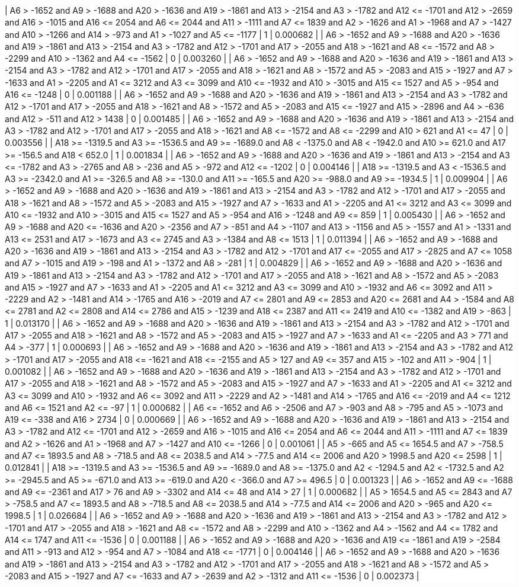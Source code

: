 | A6 > -1652 and A9 > -1688 and A20 > -1636 and A19 > -1861 and A13 > -2154 and A3 > -1782 and A12 <= -1701 and A12 > -2659 and A16 > -1015 and A16 <= 2054 and A6 <= 2044 and A11 > -1111 and A7 <= 1839 and A2 > -1626 and A1 > -1968 and A7 > -1427 and A10 > -1266 and A14 > -973 and A1 > -1027 and A5 <= -1177 | 1 | 0.000682 |
| A6 > -1652 and A9 > -1688 and A20 > -1636 and A19 > -1861 and A13 > -2154 and A3 > -1782 and A12 > -1701 and A17 > -2055 and A18 > -1621 and A8 <= -1572 and A8 > -2299 and A10 > -1362 and A4 <= -1562 | 0 | 0.003260 |
| A6 > -1652 and A9 > -1688 and A20 > -1636 and A19 > -1861 and A13 > -2154 and A3 > -1782 and A12 > -1701 and A17 > -2055 and A18 > -1621 and A8 > -1572 and A5 > -2083 and A15 > -1927 and A7 > -1633 and A1 > -2205 and A1 <= 3212 and A3 <= 3099 and A10 <= -1932 and A10 > -3015 and A15 <= 1527 and A5 > -954 and A16 <= -1248 | 0 | 0.001188 |
| A6 > -1652 and A9 > -1688 and A20 > -1636 and A19 > -1861 and A13 > -2154 and A3 > -1782 and A12 > -1701 and A17 > -2055 and A18 > -1621 and A8 > -1572 and A5 > -2083 and A15 <= -1927 and A15 > -2896 and A4 > -636 and A12 > -511 and A12 > 1438 | 0 | 0.001485 |
| A6 > -1652 and A9 > -1688 and A20 > -1636 and A19 > -1861 and A13 > -2154 and A3 > -1782 and A12 > -1701 and A17 > -2055 and A18 > -1621 and A8 <= -1572 and A8 <= -2299 and A10 > 621 and A1 <= 47 | 0 | 0.003556 |
| A18 >= -1319.5 and A3 >= -1536.5 and A9 >= -1689.0 and A8 < -1375.0 and A8 < -1942.0 and A10 >= 621.0 and A17 >= -156.5 and A18 < 652.0 | 1 | 0.001834 |
| A6 > -1652 and A9 > -1688 and A20 > -1636 and A19 > -1861 and A13 > -2154 and A3 <= -1782 and A3 > -2765 and A8 > -236 and A5 > -972 and A12 <= -1202 | 0 | 0.004146 |
| A18 >= -1319.5 and A3 < -1536.5 and A3 >= -2342.0 and A1 >= -326.5 and A8 >= -130.0 and A11 >= -165.5 and A20 >= -988.0 and A9 >= -1934.5 | 1 | 0.009904 |
| A6 > -1652 and A9 > -1688 and A20 > -1636 and A19 > -1861 and A13 > -2154 and A3 > -1782 and A12 > -1701 and A17 > -2055 and A18 > -1621 and A8 > -1572 and A5 > -2083 and A15 > -1927 and A7 > -1633 and A1 > -2205 and A1 <= 3212 and A3 <= 3099 and A10 <= -1932 and A10 > -3015 and A15 <= 1527 and A5 > -954 and A16 > -1248 and A9 <= 859 | 1 | 0.005430 |
| A6 > -1652 and A9 > -1688 and A20 <= -1636 and A20 > -2356 and A7 > -851 and A4 > -1107 and A13 > -1156 and A5 > -1557 and A1 > -1331 and A13 <= 2531 and A17 > -1673 and A3 <= 2745 and A3 > -1384 and A8 <= 1513 | 1 | 0.011394 |
| A6 > -1652 and A9 > -1688 and A20 > -1636 and A19 > -1861 and A13 > -2154 and A3 > -1782 and A12 > -1701 and A17 <= -2055 and A17 > -2825 and A7 <= 1058 and A7 > -1015 and A19 > -198 and A1 > -1372 and A8 > -281 | 1 | 0.004829 |
| A6 > -1652 and A9 > -1688 and A20 > -1636 and A19 > -1861 and A13 > -2154 and A3 > -1782 and A12 > -1701 and A17 > -2055 and A18 > -1621 and A8 > -1572 and A5 > -2083 and A15 > -1927 and A7 > -1633 and A1 > -2205 and A1 <= 3212 and A3 <= 3099 and A10 > -1932 and A6 <= 3092 and A11 > -2229 and A2 > -1481 and A14 > -1765 and A16 > -2019 and A7 <= 2801 and A9 <= 2853 and A20 <= 2681 and A4 > -1584 and A8 <= 2781 and A2 <= 2808 and A14 <= 2786 and A15 > -1239 and A18 <= 2387 and A11 <= 2419 and A10 <= -1382 and A19 > -863 | 1 | 0.013170 |
| A6 > -1652 and A9 > -1688 and A20 > -1636 and A19 > -1861 and A13 > -2154 and A3 > -1782 and A12 > -1701 and A17 > -2055 and A18 > -1621 and A8 > -1572 and A5 > -2083 and A15 > -1927 and A7 > -1633 and A1 <= -2205 and A3 > 771 and A4 > -377 | 1 | 0.000693 |
| A6 > -1652 and A9 > -1688 and A20 > -1636 and A19 > -1861 and A13 > -2154 and A3 > -1782 and A12 > -1701 and A17 > -2055 and A18 <= -1621 and A18 <= -2155 and A5 > 127 and A9 <= 357 and A15 > -102 and A11 > -904 | 1 | 0.001082 |
| A6 > -1652 and A9 > -1688 and A20 > -1636 and A19 > -1861 and A13 > -2154 and A3 > -1782 and A12 > -1701 and A17 > -2055 and A18 > -1621 and A8 > -1572 and A5 > -2083 and A15 > -1927 and A7 > -1633 and A1 > -2205 and A1 <= 3212 and A3 <= 3099 and A10 > -1932 and A6 <= 3092 and A11 > -2229 and A2 > -1481 and A14 > -1765 and A16 <= -2019 and A4 <= 1212 and A6 <= 1521 and A2 <= -97 | 1 | 0.000682 |
| A6 <= -1652 and A6 > -2506 and A7 > -903 and A8 > -795 and A5 > -1073 and A19 <= -338 and A16 > 2734 | 0 | 0.000669 |
| A6 > -1652 and A9 > -1688 and A20 > -1636 and A19 > -1861 and A13 > -2154 and A3 > -1782 and A12 <= -1701 and A12 > -2659 and A16 > -1015 and A16 <= 2054 and A6 <= 2044 and A11 > -1111 and A7 <= 1839 and A2 > -1626 and A1 > -1968 and A7 > -1427 and A10 <= -1266 | 0 | 0.001061 |
| A5 > -665 and A5 <= 1654.5 and A7 > -758.5 and A7 <= 1893.5 and A8 > -718.5 and A8 <= 2038.5 and A14 > -77.5 and A14 <= 2006 and A20 > 1998.5 and A20 <= 2598 | 1 | 0.012841 |
| A18 >= -1319.5 and A3 >= -1536.5 and A9 >= -1689.0 and A8 >= -1375.0 and A2 < -1294.5 and A2 < -1732.5 and A2 >= -2945.5 and A5 >= -671.0 and A13 >= -619.0 and A20 < -366.0 and A7 >= 496.5 | 0 | 0.001323 |
| A6 > -1652 and A9 <= -1688 and A9 <= -2361 and A17 > 76 and A9 > -3302 and A14 <= 48 and A14 > 27 | 1 | 0.000682 |
| A5 > 1654.5 and A5 <= 2843 and A7 > -758.5 and A7 <= 1893.5 and A8 > -718.5 and A8 <= 2038.5 and A14 > -77.5 and A14 <= 2006 and A20 > -965 and A20 <= 1998.5 | 1 | 0.026684 |
| A6 > -1652 and A9 > -1688 and A20 > -1636 and A19 > -1861 and A13 > -2154 and A3 > -1782 and A12 > -1701 and A17 > -2055 and A18 > -1621 and A8 <= -1572 and A8 > -2299 and A10 > -1362 and A4 > -1562 and A4 <= 1782 and A14 <= 1747 and A11 <= -1536 | 0 | 0.001188 |
| A6 > -1652 and A9 > -1688 and A20 > -1636 and A19 <= -1861 and A19 > -2584 and A11 > -913 and A12 > -954 and A7 > -1084 and A18 <= -1771 | 0 | 0.004146 |
| A6 > -1652 and A9 > -1688 and A20 > -1636 and A19 > -1861 and A13 > -2154 and A3 > -1782 and A12 > -1701 and A17 > -2055 and A18 > -1621 and A8 > -1572 and A5 > -2083 and A15 > -1927 and A7 <= -1633 and A7 > -2639 and A2 > -1312 and A11 <= -1536 | 0 | 0.002373 |